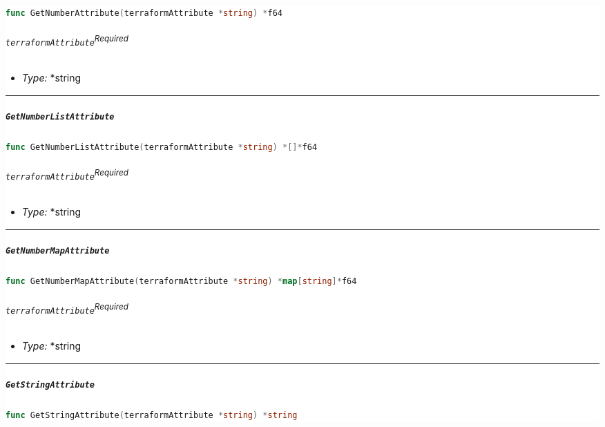 ```go
func GetNumberAttribute(terraformAttribute *string) *f64
```

###### `terraformAttribute`<sup>Required</sup> <a name="terraformAttribute" id="@cdktf/provider-cloudflare.accountDnsSettings.AccountDnsSettingsZoneDefaultsNameserversOutputReference.getNumberAttribute.parameter.terraformAttribute"></a>

- *Type:* *string

---

##### `GetNumberListAttribute` <a name="GetNumberListAttribute" id="@cdktf/provider-cloudflare.accountDnsSettings.AccountDnsSettingsZoneDefaultsNameserversOutputReference.getNumberListAttribute"></a>

```go
func GetNumberListAttribute(terraformAttribute *string) *[]*f64
```

###### `terraformAttribute`<sup>Required</sup> <a name="terraformAttribute" id="@cdktf/provider-cloudflare.accountDnsSettings.AccountDnsSettingsZoneDefaultsNameserversOutputReference.getNumberListAttribute.parameter.terraformAttribute"></a>

- *Type:* *string

---

##### `GetNumberMapAttribute` <a name="GetNumberMapAttribute" id="@cdktf/provider-cloudflare.accountDnsSettings.AccountDnsSettingsZoneDefaultsNameserversOutputReference.getNumberMapAttribute"></a>

```go
func GetNumberMapAttribute(terraformAttribute *string) *map[string]*f64
```

###### `terraformAttribute`<sup>Required</sup> <a name="terraformAttribute" id="@cdktf/provider-cloudflare.accountDnsSettings.AccountDnsSettingsZoneDefaultsNameserversOutputReference.getNumberMapAttribute.parameter.terraformAttribute"></a>

- *Type:* *string

---

##### `GetStringAttribute` <a name="GetStringAttribute" id="@cdktf/provider-cloudflare.accountDnsSettings.AccountDnsSettingsZoneDefaultsNameserversOutputReference.getStringAttribute"></a>

```go
func GetStringAttribute(terraformAttribute *string) *string
```
